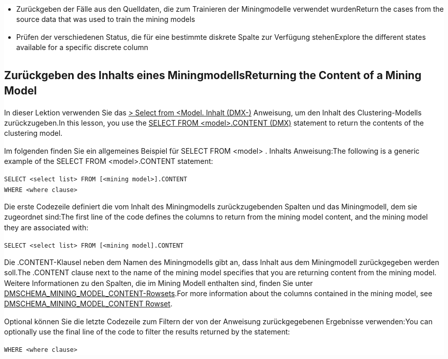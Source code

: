 -   <span data-ttu-id="cb2b7-117">Zurückgeben der Fälle aus den Quelldaten, die zum Trainieren der Miningmodelle verwendet wurden</span><span class="sxs-lookup"><span data-stu-id="cb2b7-117">Return the cases from the source data that was used to train the mining models</span></span>  
  
-   <span data-ttu-id="cb2b7-118">Prüfen der verschiedenen Status, die für eine bestimmte diskrete Spalte zur Verfügung stehen</span><span class="sxs-lookup"><span data-stu-id="cb2b7-118">Explore the different states available for a specific discrete column</span></span>  
  
## <a name="returning-the-content-of-a-mining-model"></a><span data-ttu-id="cb2b7-119">Zurückgeben des Inhalts eines Miningmodells</span><span class="sxs-lookup"><span data-stu-id="cb2b7-119">Returning the Content of a Mining Model</span></span>  
 <span data-ttu-id="cb2b7-120">In dieser Lektion verwenden Sie das [&#62; Select from &#60;Model. Inhalt &#40;DMX-&#41;](/sql/dmx/select-from-model-dimension-content-dmx) Anweisung, um den Inhalt des Clustering-Modells zurückzugeben.</span><span class="sxs-lookup"><span data-stu-id="cb2b7-120">In this lesson, you use the [SELECT FROM &#60;model&#62;.CONTENT &#40;DMX&#41;](/sql/dmx/select-from-model-dimension-content-dmx) statement to return the contents of the clustering model.</span></span>  
  
 <span data-ttu-id="cb2b7-121">Im folgenden finden Sie ein allgemeines Beispiel für SELECT FROM \<model> . Inhalts Anweisung:</span><span class="sxs-lookup"><span data-stu-id="cb2b7-121">The following is a generic example of the SELECT FROM \<model>.CONTENT statement:</span></span>  
  
```  
SELECT <select list> FROM [<mining model>].CONTENT  
WHERE <where clause>  
```  
  
 <span data-ttu-id="cb2b7-122">Die erste Codezeile definiert die vom Inhalt des Miningmodells zurückzugebenden Spalten und das Miningmodell, dem sie zugeordnet sind:</span><span class="sxs-lookup"><span data-stu-id="cb2b7-122">The first line of the code defines the columns to return from the mining model content, and the mining model they are associated with:</span></span>  
  
```  
SELECT <select list> FROM [<mining model].CONTENT  
```  
  
 <span data-ttu-id="cb2b7-123">Die .CONTENT-Klausel neben dem Namen des Miningmodells gibt an, dass Inhalt aus dem Miningmodell zurückgegeben werden soll.</span><span class="sxs-lookup"><span data-stu-id="cb2b7-123">The .CONTENT clause next to the name of the mining model specifies that you are returning content from the mining model.</span></span> <span data-ttu-id="cb2b7-124">Weitere Informationen zu den Spalten, die im Mining Modell enthalten sind, finden Sie unter [DMSCHEMA_MINING_MODEL_CONTENT-Rowsets](https://docs.microsoft.com/bi-reference/schema-rowsets/data-mining/dmschema-mining-model-content-rowset).</span><span class="sxs-lookup"><span data-stu-id="cb2b7-124">For more information about the columns contained in the mining model, see [DMSCHEMA_MINING_MODEL_CONTENT Rowset](https://docs.microsoft.com/bi-reference/schema-rowsets/data-mining/dmschema-mining-model-content-rowset).</span></span>  
  
 <span data-ttu-id="cb2b7-125">Optional können Sie die letzte Codezeile zum Filtern der von der Anweisung zurückgegebenen Ergebnisse verwenden:</span><span class="sxs-lookup"><span data-stu-id="cb2b7-125">You can optionally use the final line of the code to filter the results returned by the statement:</span></span>  
  
```  
WHERE <where clause>  
```  
  